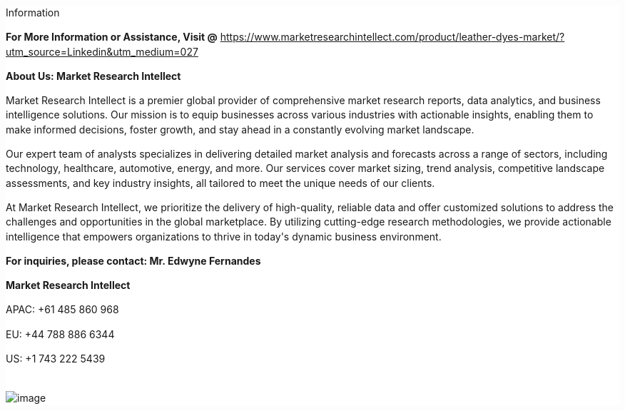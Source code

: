 Information</li></ul></div><div class="article-main__content" data-test-id="publishing-text-block"><p><span class="font-[700]"><strong>For More Information or Assistance, Visit @</strong>&nbsp;<a href="https://www.marketresearchintellect.com/product/leather-dyes-market/?utm_source=Linkedin&utm_medium=027">https://www.marketresearchintellect.com/product/leather-dyes-market/?utm_source=Linkedin&utm_medium=027</a></span></p><p><strong>About Us: Market Research Intellect</strong></p><p>Market Research Intellect is a premier global provider of comprehensive market research reports, data analytics, and business intelligence solutions. Our mission is to equip businesses across various industries with actionable insights, enabling them to make informed decisions, foster growth, and stay ahead in a constantly evolving market landscape.</p><p>Our expert team of analysts specializes in delivering detailed market analysis and forecasts across a range of sectors, including technology, healthcare, automotive, energy, and more. Our services cover market sizing, trend analysis, competitive landscape assessments, and key industry insights, all tailored to meet the unique needs of our clients.</p><p>At Market Research Intellect, we prioritize the delivery of high-quality, reliable data and offer customized solutions to address the challenges and opportunities in the global marketplace. By utilizing cutting-edge research methodologies, we provide actionable intelligence that empowers organizations to thrive in today's dynamic business environment.</p><p><strong>For inquiries, please contact: Mr. Edwyne Fernandes</strong></p><p><strong>Market Research Intellect</strong></p><p>APAC: +61 485 860 968</p><p>EU: +44 788 886 6344</p><p>US: +1 743 222 5439</p></div><div class="article-main__content" data-test-id="publishing-text-block">&nbsp;</div>
![image](https://github.com/user-attachments/assets/e662fcc9-39d0-4f5e-beef-4e5314866389)
